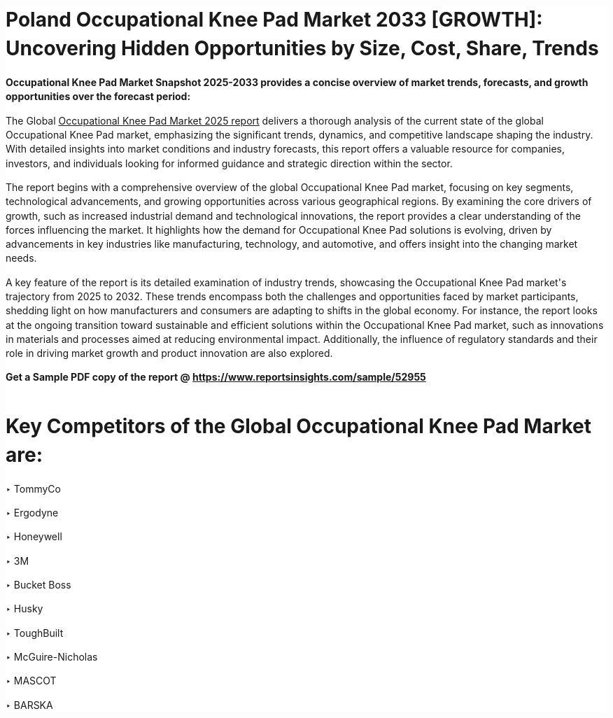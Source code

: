 # Poland Occupational Knee Pad Market 2033 [GROWTH]: Uncovering Hidden Opportunities by Size, Cost, Share, Trends

<strong>Occupational Knee Pad Market Snapshot 2025-2033 provides a concise overview of market trends, forecasts, and growth opportunities over the forecast period:</strong>

 The Global <a href=https://www.reportsinsights.com/sample/52955>Occupational Knee Pad Market 2025 report</a> delivers a thorough analysis of the current state of the global Occupational Knee Pad market, emphasizing the significant trends, dynamics, and competitive landscape shaping the industry. With detailed insights into market conditions and industry forecasts, this report offers a valuable resource for companies, investors, and individuals looking for informed guidance and strategic direction within the sector.

The report begins with a comprehensive overview of the global Occupational Knee Pad market, focusing on key segments, technological advancements, and growing opportunities across various geographical regions. By examining the core drivers of growth, such as increased industrial demand and technological innovations, the report provides a clear understanding of the forces influencing the market. It highlights how the demand for Occupational Knee Pad solutions is evolving, driven by advancements in key industries like manufacturing, technology, and automotive, and offers insight into the changing market needs.

A key feature of the report is its detailed examination of industry trends, showcasing the Occupational Knee Pad market's trajectory from 2025 to 2032. These trends encompass both the challenges and opportunities faced by market participants, shedding light on how manufacturers and consumers are adapting to shifts in the global economy. For instance, the report looks at the ongoing transition toward sustainable and efficient solutions within the Occupational Knee Pad market, such as innovations in materials and processes aimed at reducing environmental impact. Additionally, the influence of regulatory standards and their role in driving market growth and product innovation are also explored.

<strong>Get a Sample PDF copy of the report @ <a href=https://www.reportsinsights.com/sample/52955>https://www.reportsinsights.com/sample/52955</a></strong>

# <strong>Key Competitors of the Global Occupational Knee Pad Market are:</strong>

‣ TommyCo

‣ Ergodyne

‣ Honeywell

‣ 3M

‣ Bucket Boss

‣ Husky

‣ ToughBuilt

‣ McGuire-Nicholas

‣ MASCOT

‣ BARSKA
